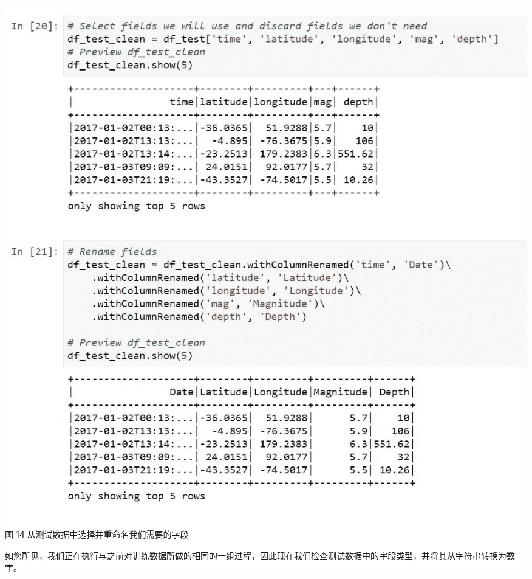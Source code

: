 ![](img/06e7424ce846da54d34b5cf9bd678e76.png)

图 14 从测试数据中选择并重命名我们需要的字段

如您所见，我们正在执行与之前对训练数据所做的相同的一组过程，因此现在我们检查测试数据中的字段类型，并将其从字符串转换为数字。
